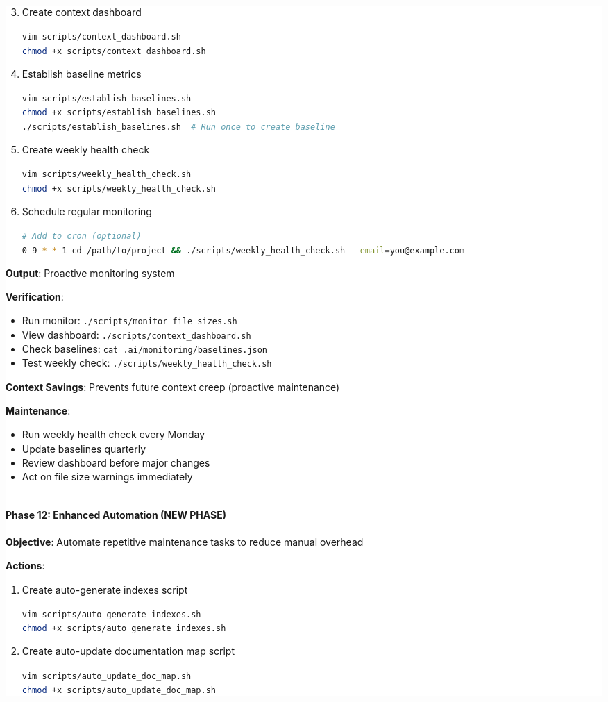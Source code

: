 3. Create context dashboard
   ```bash
   vim scripts/context_dashboard.sh
   chmod +x scripts/context_dashboard.sh
   ```

4. Establish baseline metrics
   ```bash
   vim scripts/establish_baselines.sh
   chmod +x scripts/establish_baselines.sh
   ./scripts/establish_baselines.sh  # Run once to create baseline
   ```

5. Create weekly health check
   ```bash
   vim scripts/weekly_health_check.sh
   chmod +x scripts/weekly_health_check.sh
   ```

6. Schedule regular monitoring
   ```bash
   # Add to cron (optional)
   0 9 * * 1 cd /path/to/project && ./scripts/weekly_health_check.sh --email=you@example.com
   ```

**Output**: Proactive monitoring system

**Verification**:
- Run monitor: `./scripts/monitor_file_sizes.sh`
- View dashboard: `./scripts/context_dashboard.sh`
- Check baselines: `cat .ai/monitoring/baselines.json`
- Test weekly check: `./scripts/weekly_health_check.sh`

**Context Savings**: Prevents future context creep (proactive maintenance)

**Maintenance**:
- Run weekly health check every Monday
- Update baselines quarterly
- Review dashboard before major changes
- Act on file size warnings immediately

---

#### Phase 12: Enhanced Automation (NEW PHASE)

**Objective**: Automate repetitive maintenance tasks to reduce manual overhead

**Actions**:
1. Create auto-generate indexes script
   ```bash
   vim scripts/auto_generate_indexes.sh
   chmod +x scripts/auto_generate_indexes.sh
   ```

2. Create auto-update documentation map script
   ```bash
   vim scripts/auto_update_doc_map.sh
   chmod +x scripts/auto_update_doc_map.sh
   ```

